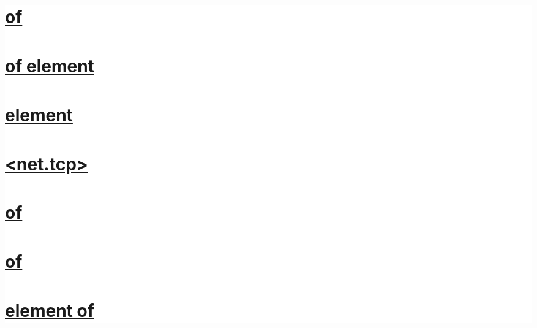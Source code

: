 # [<transportConfigurationTypes>](transportconfigurationtypes.md)
# [<windowsStreamSecurity>](windowsstreamsecurity.md)
# [<clientCertificate> of <serviceCredentials>](clientcertificate-of-servicecredentials.md)
# [<tcpTransport>](tcptransport.md)
# [<remove> of <claimTypeRequirements> element](remove-of-claimtyperequirements-element.md)
# [<messageSenderAuthentication> element](messagesenderauthentication-element.md)
# [<baseAddressPrefixFilters>](baseaddressprefixfilters.md)
# [<transactionFlow>](transactionflow.md)
# [<issuer>](issuer.md)
# [<net.tcp>](net-tcp.md)
# [<httpTransport>](httptransport.md)
# [<webMessageEncoding>](webmessageencoding.md)
# [<security> of <wsDualHttpBinding>](security-of-wsdualhttpbinding.md)
# [<security> of <wsHttpBinding>](security-of-wshttpbinding.md)
# [<basicHttpBinding>](basichttpbinding.md)
# [<webScriptEndpoint>](webscriptendpoint.md)
# [<ws2007HttpBinding>](ws2007httpbinding.md)
# [<udpTransportSettings>](udptransportsettings.md)
# [<webHttpBinding>](webhttpbinding.md)
# [<bindingExtensions>](bindingextensions.md)
# [<security> element of <ws2007FederationHttpBinding>](security-element-of-ws2007federationhttpbinding.md)